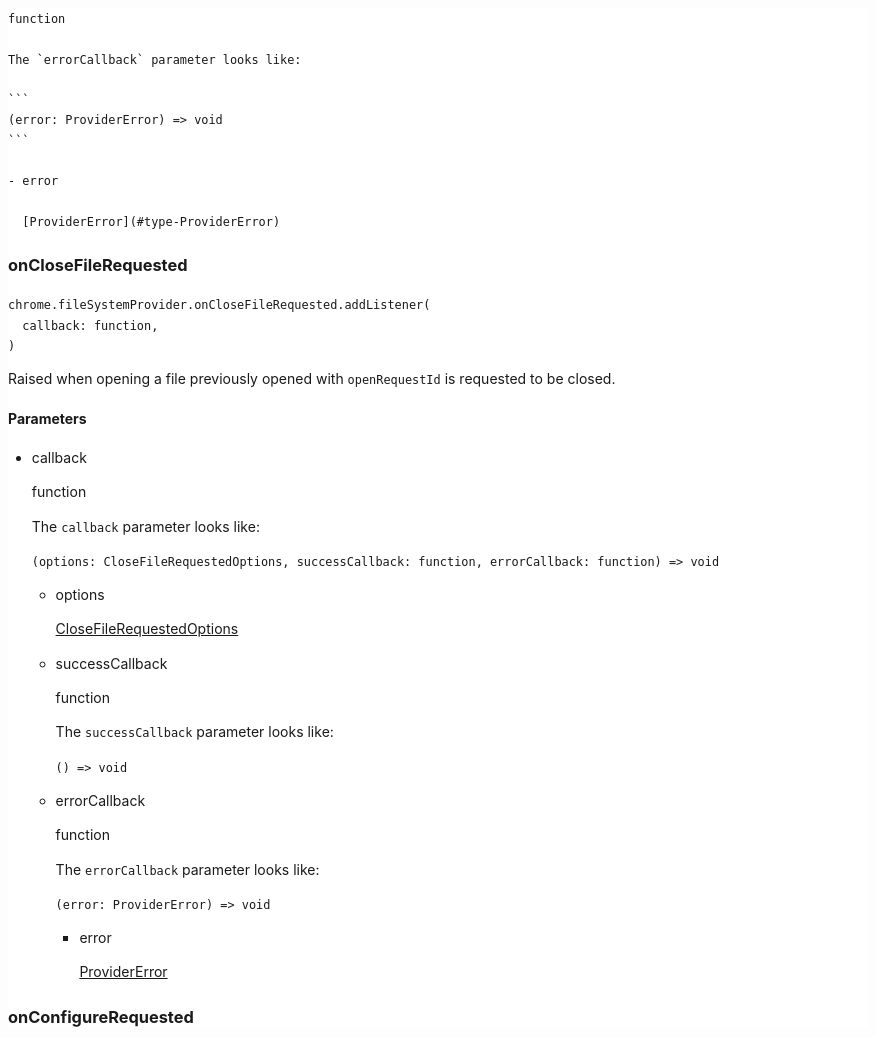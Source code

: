     function
    
    The `errorCallback` parameter looks like:
    
    ```
    (error: ProviderError) => void
    ```
    
    - error
      
      [ProviderError](#type-ProviderError)

### onCloseFileRequested

```
chrome.fileSystemProvider.onCloseFileRequested.addListener(
  callback: function,
)
```

Raised when opening a file previously opened with `openRequestId` is requested to be closed.

#### Parameters

- callback
  
  function
  
  The `callback` parameter looks like:
  
  ```
  (options: CloseFileRequestedOptions, successCallback: function, errorCallback: function) => void
  ```
  
  - options
    
    [CloseFileRequestedOptions](#type-CloseFileRequestedOptions)
  - successCallback
    
    function
    
    The `successCallback` parameter looks like:
    
    ```
    () => void
    ```
  - errorCallback
    
    function
    
    The `errorCallback` parameter looks like:
    
    ```
    (error: ProviderError) => void
    ```
    
    - error
      
      [ProviderError](#type-ProviderError)

### onConfigureRequested
